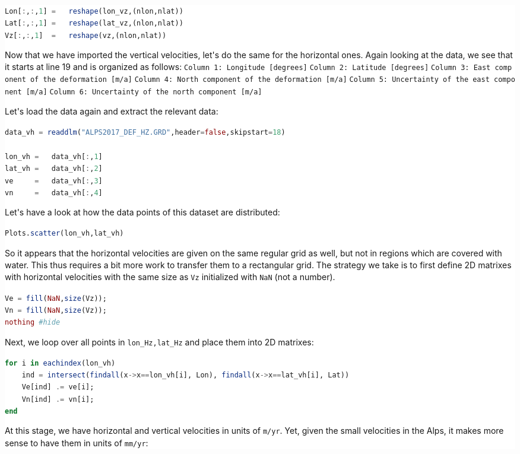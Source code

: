 ```julia
Lon[:,:,1] =   reshape(lon_vz,(nlon,nlat))
Lat[:,:,1] =   reshape(lat_vz,(nlon,nlat))
Vz[:,:,1]  =   reshape(vz,(nlon,nlat))
```

Now that we have imported the vertical velocities, let's do the same for the horizontal ones.
Again looking at the data, we see that it starts at line 19 and is organized as follows:
`Column 1: Longitude [degrees]`
`Column 2: Latitude [degrees]`
`Column 3: East component of the deformation [m/a]`
`Column 4: North component of the deformation [m/a]`
`Column 5: Uncertainty of the east component [m/a]`
`Column 6: Uncertainty of the north component [m/a]`

Let's load the data again and extract the relevant data:

```julia
data_vh = readdlm("ALPS2017_DEF_HZ.GRD",header=false,skipstart=18)

lon_vh =   data_vh[:,1]
lat_vh =   data_vh[:,2]
ve     =   data_vh[:,3]
vn     =   data_vh[:,4]
```

Let's have a look at how the data points of this dataset are distributed:

```julia
Plots.scatter(lon_vh,lat_vh)
```

So it appears that the horizontal velocities are given on the same regular grid as well,
but not in regions which are covered with water.
This thus requires a bit more work to transfer them to a rectangular grid.
The strategy we take is to first define 2D matrixes with horizontal velocities with the same size as `Vz`
initialized with `NaN` (not a number).

```julia
Ve = fill(NaN,size(Vz));
Vn = fill(NaN,size(Vz));
nothing #hide
```

Next, we loop over all points in `lon_Hz,lat_Hz` and place them into 2D matrixes:

```julia
for i in eachindex(lon_vh)
    ind = intersect(findall(x->x==lon_vh[i], Lon), findall(x->x==lat_vh[i], Lat))
    Ve[ind] .= ve[i];
    Vn[ind] .= vn[i];
end
```

At this stage, we have horizontal and vertical velocities in units of `m/yr`.
Yet, given the small velocities in the Alps, it makes more sense to have them in units of `mm/yr`:
